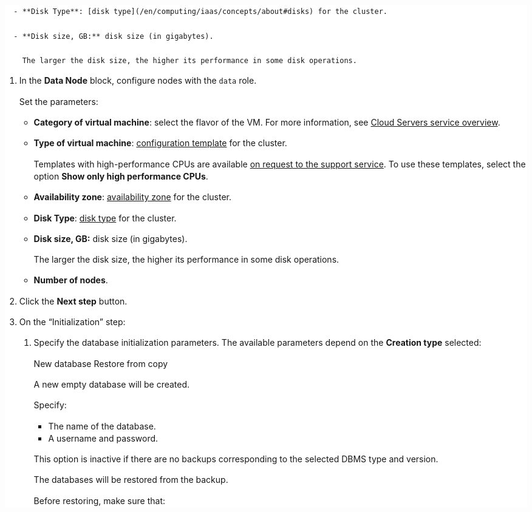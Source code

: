       - **Disk Type**: [disk type](/en/computing/iaas/concepts/about#disks) for the cluster.

      - **Disk size, GB:** disk size (in gigabytes).

        The larger the disk size, the higher its performance in some disk operations.

   1. In the **Data Node** block, configure nodes with the `data` role.

      Set the parameters:

      - **Category of virtual machine**: select the flavor of the VM. For more information, see [Cloud Servers service overview](/en/computing/iaas/concepts/about#flavors).

      - **Type of virtual machine**: [configuration template](/en/computing/iaas/concepts/about#flavors) for the cluster.

        Templates with high-performance CPUs are available [on request to the support service](mailto:support@mcs.mail.ru). To use these templates, select the option **Show only high performance CPUs**.

      - **Availability zone**: [availability zone](/en/intro/start/architecture#az) for the cluster.

      - **Disk Type**: [disk type](/en/computing/iaas/concepts/about#disks) for the cluster.

      - **Disk size, GB:** disk size (in gigabytes).

        The larger the disk size, the higher its performance in some disk operations.

      - **Number of nodes**.

   1. Click the **Next step** button.

1. On the “Initialization” step:

   1. Specify the database initialization parameters. The available parameters depend on the **Creation type** selected:

      <tabs>
      <tablist>
      <tab>New database</tab>
      <tab>Restore from copy</tab>
      </tablist>
      <tabpanel>

      A new empty database will be created.

      Specify:

      - The name of the database.
      - A username and password.

      </tabpanel>
      <tabpanel>

      This option is inactive if there are no backups corresponding to the selected DBMS type and version.

      The databases will be restored from the backup.

      <warn>

      Before restoring, make sure that:
